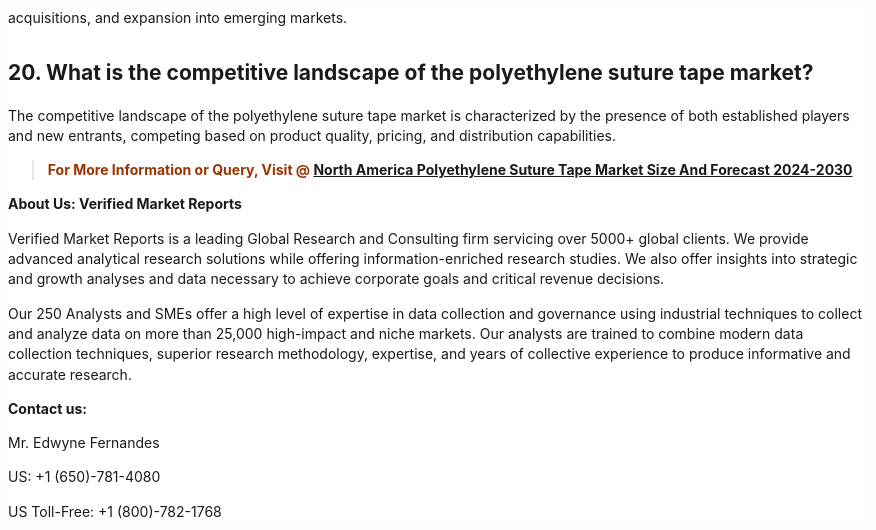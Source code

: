 acquisitions, and expansion into emerging markets.</p><h2>20. What is the competitive landscape of the polyethylene suture tape market?</div><div></h2><p>The competitive landscape of the polyethylene suture tape market is characterized by the presence of both established players and new entrants, competing based on product quality, pricing, and distribution capabilities.</p></body></html></p><blockquote><p><span style="color: #993300;"><strong>For More Information or Query, Visit @ <a href="https://www.verifiedmarketreports.com/product/polyethylene-suture-tape-market/">North America Polyethylene Suture Tape Market Size And Forecast 2024-2030</a></strong></span></p></blockquote><p><strong>About Us: Verified Market Reports</strong></p><p>Verified Market Reports is a leading Global Research and Consulting firm servicing over 5000+ global clients. We provide advanced analytical research solutions while offering information-enriched research studies. We also offer insights into strategic and growth analyses and data necessary to achieve corporate goals and critical revenue decisions.</p><p>Our 250 Analysts and SMEs offer a high level of expertise in data collection and governance using industrial techniques to collect and analyze data on more than 25,000 high-impact and niche markets. Our analysts are trained to combine modern data collection techniques, superior research methodology, expertise, and years of collective experience to produce informative and accurate research.</p><p><strong>Contact us:</strong></p><p>Mr. Edwyne Fernandes</p><p>US: +1 (650)-781-4080</p><p>US Toll-Free: +1 (800)-782-1768</p>
